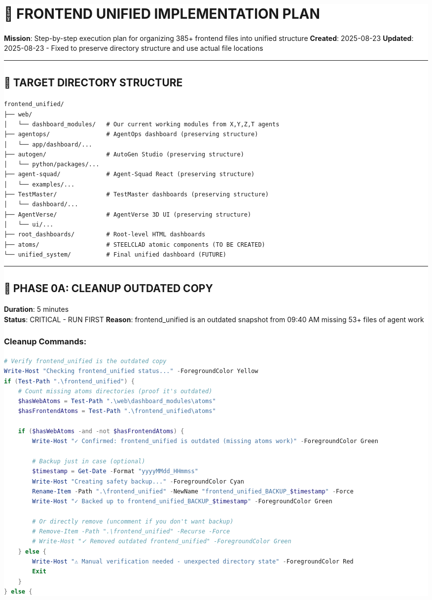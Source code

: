 # 🚀 FRONTEND UNIFIED IMPLEMENTATION PLAN
**Mission**: Step-by-step execution plan for organizing 385+ frontend files into unified structure
**Created**: 2025-08-23
**Updated**: 2025-08-23 - Fixed to preserve directory structure and use actual file locations

---

## 📂 TARGET DIRECTORY STRUCTURE

```
frontend_unified/
├── web/
│   └── dashboard_modules/   # Our current working modules from X,Y,Z,T agents
├── agentops/                # AgentOps dashboard (preserving structure)
│   └── app/dashboard/...
├── autogen/                 # AutoGen Studio (preserving structure)
│   └── python/packages/...
├── agent-squad/             # Agent-Squad React (preserving structure)
│   └── examples/...
├── TestMaster/              # TestMaster dashboards (preserving structure)
│   └── dashboard/...
├── AgentVerse/              # AgentVerse 3D UI (preserving structure)
│   └── ui/...
├── root_dashboards/         # Root-level HTML dashboards
├── atoms/                   # STEELCLAD atomic components (TO BE CREATED)
└── unified_system/          # Final unified dashboard (FUTURE)
```

---

## 🧹 PHASE 0A: CLEANUP OUTDATED COPY
**Duration**: 5 minutes  
**Status**: CRITICAL - RUN FIRST
**Reason**: frontend_unified is an outdated snapshot from 09:40 AM missing 53+ files of agent work

### Cleanup Commands:
```powershell
# Verify frontend_unified is the outdated copy
Write-Host "Checking frontend_unified status..." -ForegroundColor Yellow
if (Test-Path ".\frontend_unified") {
    # Count missing atoms directories (proof it's outdated)
    $hasWebAtoms = Test-Path ".\web\dashboard_modules\atoms"
    $hasFrontendAtoms = Test-Path ".\frontend_unified\atoms"
    
    if ($hasWebAtoms -and -not $hasFrontendAtoms) {
        Write-Host "✓ Confirmed: frontend_unified is outdated (missing atoms work)" -ForegroundColor Green
        
        # Backup just in case (optional)
        $timestamp = Get-Date -Format "yyyyMMdd_HHmmss"
        Write-Host "Creating safety backup..." -ForegroundColor Cyan
        Rename-Item -Path ".\frontend_unified" -NewName "frontend_unified_BACKUP_$timestamp" -Force
        Write-Host "✓ Backed up to frontend_unified_BACKUP_$timestamp" -ForegroundColor Green
        
        # Or directly remove (uncomment if you don't want backup)
        # Remove-Item -Path ".\frontend_unified" -Recurse -Force
        # Write-Host "✓ Removed outdated frontend_unified" -ForegroundColor Green
    } else {
        Write-Host "⚠ Manual verification needed - unexpected directory state" -ForegroundColor Red
        Exit
    }
} else {
```